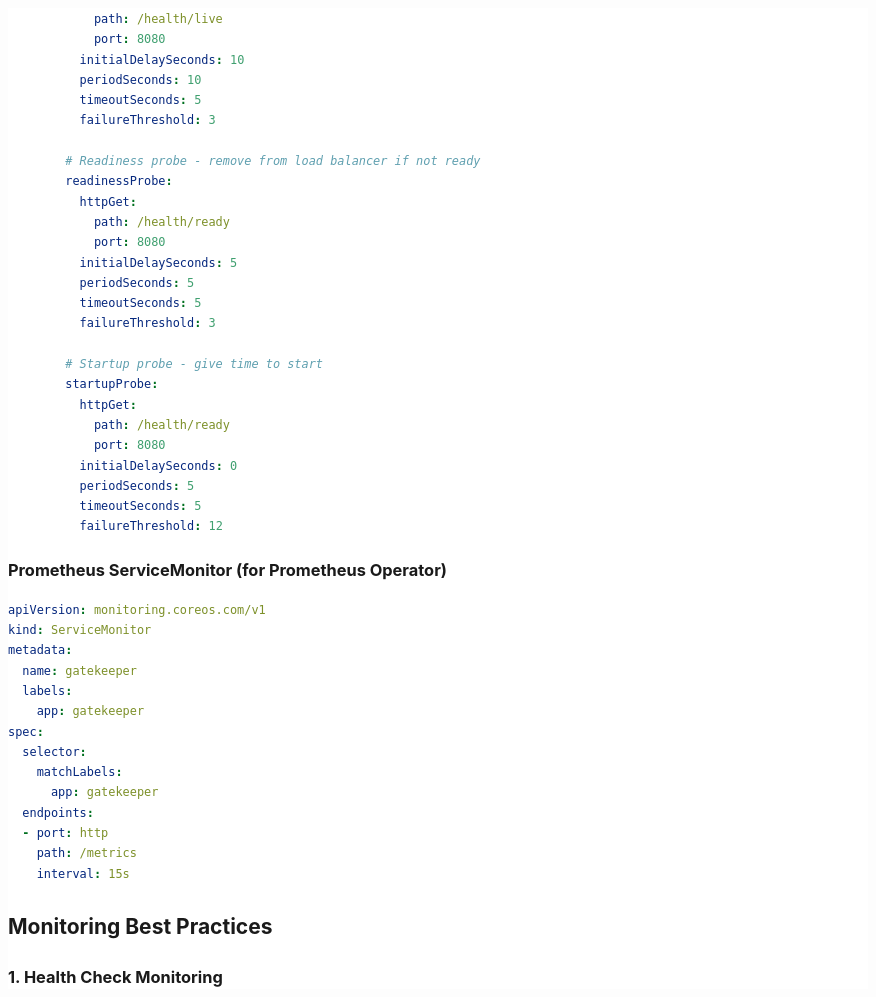 ```yaml
            path: /health/live
            port: 8080
          initialDelaySeconds: 10
          periodSeconds: 10
          timeoutSeconds: 5
          failureThreshold: 3

        # Readiness probe - remove from load balancer if not ready
        readinessProbe:
          httpGet:
            path: /health/ready
            port: 8080
          initialDelaySeconds: 5
          periodSeconds: 5
          timeoutSeconds: 5
          failureThreshold: 3

        # Startup probe - give time to start
        startupProbe:
          httpGet:
            path: /health/ready
            port: 8080
          initialDelaySeconds: 0
          periodSeconds: 5
          timeoutSeconds: 5
          failureThreshold: 12
```

### Prometheus ServiceMonitor (for Prometheus Operator)

```yaml
apiVersion: monitoring.coreos.com/v1
kind: ServiceMonitor
metadata:
  name: gatekeeper
  labels:
    app: gatekeeper
spec:
  selector:
    matchLabels:
      app: gatekeeper
  endpoints:
  - port: http
    path: /metrics
    interval: 15s
```

## Monitoring Best Practices

### 1. Health Check Monitoring
